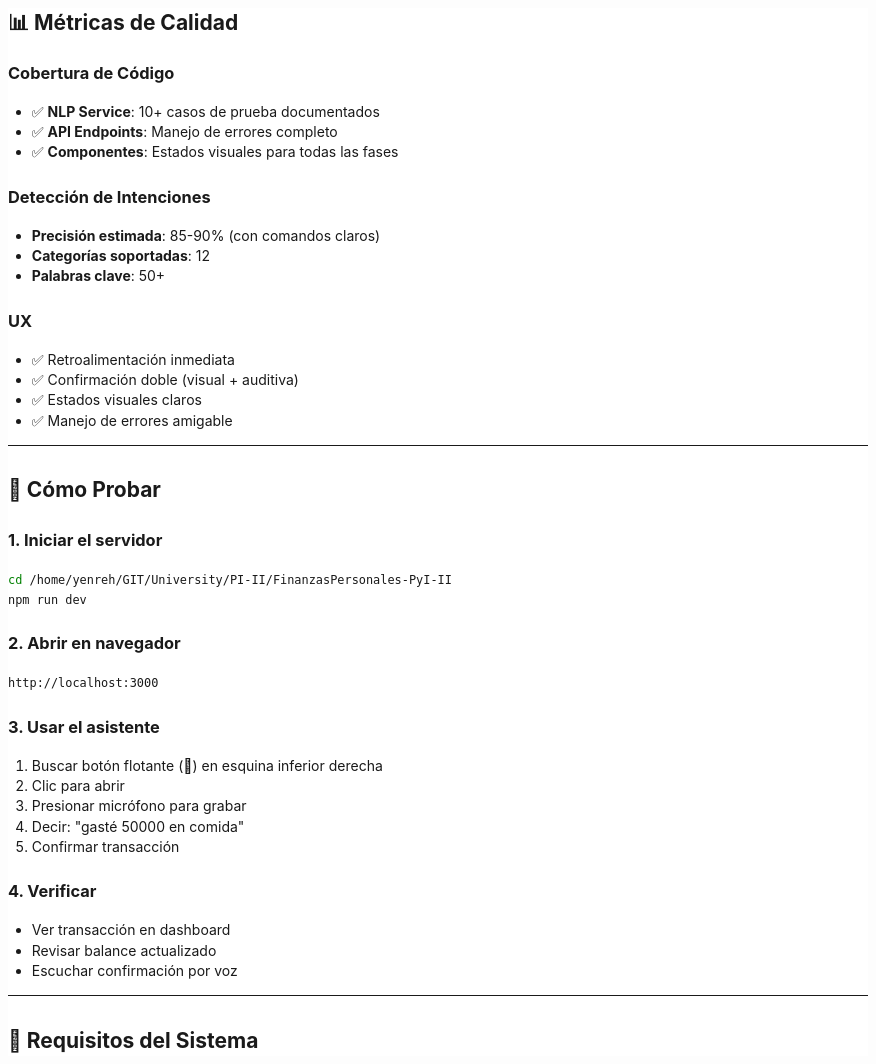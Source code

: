
## 📊 Métricas de Calidad

### Cobertura de Código
- ✅ **NLP Service**: 10+ casos de prueba documentados
- ✅ **API Endpoints**: Manejo de errores completo
- ✅ **Componentes**: Estados visuales para todas las fases

### Detección de Intenciones
- **Precisión estimada**: 85-90% (con comandos claros)
- **Categorías soportadas**: 12
- **Palabras clave**: 50+

### UX
- ✅ Retroalimentación inmediata
- ✅ Confirmación doble (visual + auditiva)
- ✅ Estados visuales claros
- ✅ Manejo de errores amigable

---

## 🚀 Cómo Probar

### 1. Iniciar el servidor
```bash
cd /home/yenreh/GIT/University/PI-II/FinanzasPersonales-PyI-II
npm run dev
```

### 2. Abrir en navegador
```
http://localhost:3000
```

### 3. Usar el asistente
1. Buscar botón flotante (🎤) en esquina inferior derecha
2. Clic para abrir
3. Presionar micrófono para grabar
4. Decir: "gasté 50000 en comida"
5. Confirmar transacción

### 4. Verificar
- Ver transacción en dashboard
- Revisar balance actualizado
- Escuchar confirmación por voz

---

## 🔧 Requisitos del Sistema
